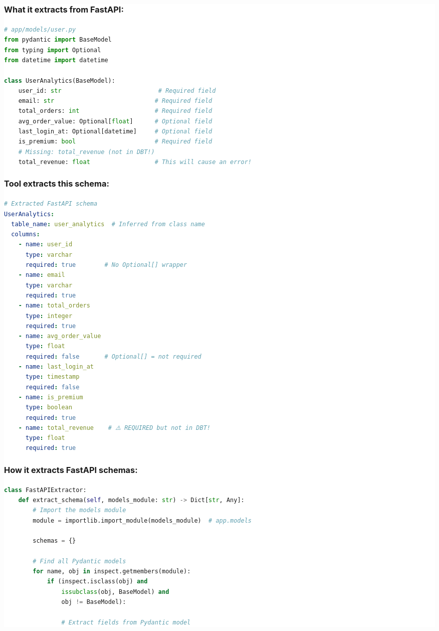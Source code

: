 ### What it extracts from FastAPI:
```python
# app/models/user.py
from pydantic import BaseModel
from typing import Optional
from datetime import datetime

class UserAnalytics(BaseModel):
    user_id: str                           # Required field
    email: str                            # Required field  
    total_orders: int                     # Required field
    avg_order_value: Optional[float]      # Optional field
    last_login_at: Optional[datetime]     # Optional field
    is_premium: bool                      # Required field
    # Missing: total_revenue (not in DBT!)
    total_revenue: float                  # This will cause an error!
```

### Tool extracts this schema:
```yaml
# Extracted FastAPI schema  
UserAnalytics:
  table_name: user_analytics  # Inferred from class name
  columns:
    - name: user_id
      type: varchar
      required: true        # No Optional[] wrapper
    - name: email
      type: varchar  
      required: true
    - name: total_orders
      type: integer
      required: true
    - name: avg_order_value
      type: float
      required: false       # Optional[] = not required
    - name: last_login_at
      type: timestamp
      required: false
    - name: is_premium
      type: boolean
      required: true  
    - name: total_revenue    # ⚠️ REQUIRED but not in DBT!
      type: float
      required: true
```

### How it extracts FastAPI schemas:
```python
class FastAPIExtractor:
    def extract_schema(self, models_module: str) -> Dict[str, Any]:
        # Import the models module
        module = importlib.import_module(models_module)  # app.models
        
        schemas = {}
        
        # Find all Pydantic models
        for name, obj in inspect.getmembers(module):
            if (inspect.isclass(obj) and 
                issubclass(obj, BaseModel) and 
                obj != BaseModel):
                
                # Extract fields from Pydantic model
```